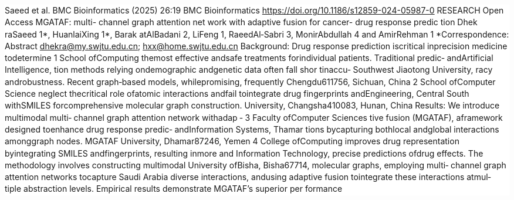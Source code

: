 Saeed et al. BMC Bioinformatics           (2025) 26:19                                                                                                                                             BMC Bioinformatics
https://doi.org/10.1186/s12859-024-05987-0
   RESEARCH                                                                                                                                                                                                     Open Access
MGATAF: multi-                                                                                                                                                                                                                                                                                                        channel graph attention
net work with adaptive fusion for cancer-  drug
response predic tion
Dhek raSaeed                                                1*, HuanlaiXing                                                                                                                                                                                      1*, Barak atAlBadani                                                 2, LiFeng                                                               1, RaeedAl‑Sabri                                                                                                                 3, MonirAbdullah                                                                                         4 and
AmirRehman                                                                                                          1
*Correspondence:                                                 Abstract
dhekra@my.swjtu.edu.cn;
hxx@home.swjtu.edu.cn                                            Background:                                                                                                                                Drug response prediction iscritical inprecision medicine todetermine
1 School ofComputing                                             themost effective andsafe treatments forindividual patients. Traditional predic‑
andArtificial Intelligence,                                      tion methods relying ondemographic andgenetic data often fall shor tinaccu‑
Southwest Jiaotong University,                                   racy androbustness. Recent graph‑based models, whilepromising, frequently
Chengdu611756, Sichuan, China
2 School ofComputer Science                                      neglect thecritical role ofatomic interactions andfail tointegrate drug fingerprints
andEngineering, Central South                                    withSMILES forcomprehensive molecular graph construction.
University, Changsha410083,
Hunan, China                                                     Results:                                                                                                                                          We introduce multimodal multi‑                                                                                                                                                                                                                                                                                                                                                                                                                                                               channel graph attention network withadap                                                                                                                         ‑
3 Faculty ofComputer Sciences                                    tive fusion (MGATAF), aframework designed toenhance drug response predic‑
andInformation Systems, Thamar                                   tions bycapturing bothlocal andglobal interactions amonggraph nodes. MGATAF
University, Dhamar87246, Yemen
4 College ofComputing                                            improves drug representation byintegrating SMILES andfingerprints, resulting inmore
and                                                                   Information Technology, precise predictions ofdrug effects. The methodology involves constructing multimodal
University ofBisha, Bisha67714,                                  molecular graphs, employing multi‑                                                                                                                                                                                            channel graph attention networks tocapture
Saudi Arabia
                                                                 diverse interactions, andusing adaptive fusion tointegrate these interactions atmul‑
                                                                 tiple abstraction levels. Empirical results demonstrate MGATAF’s superior per formance